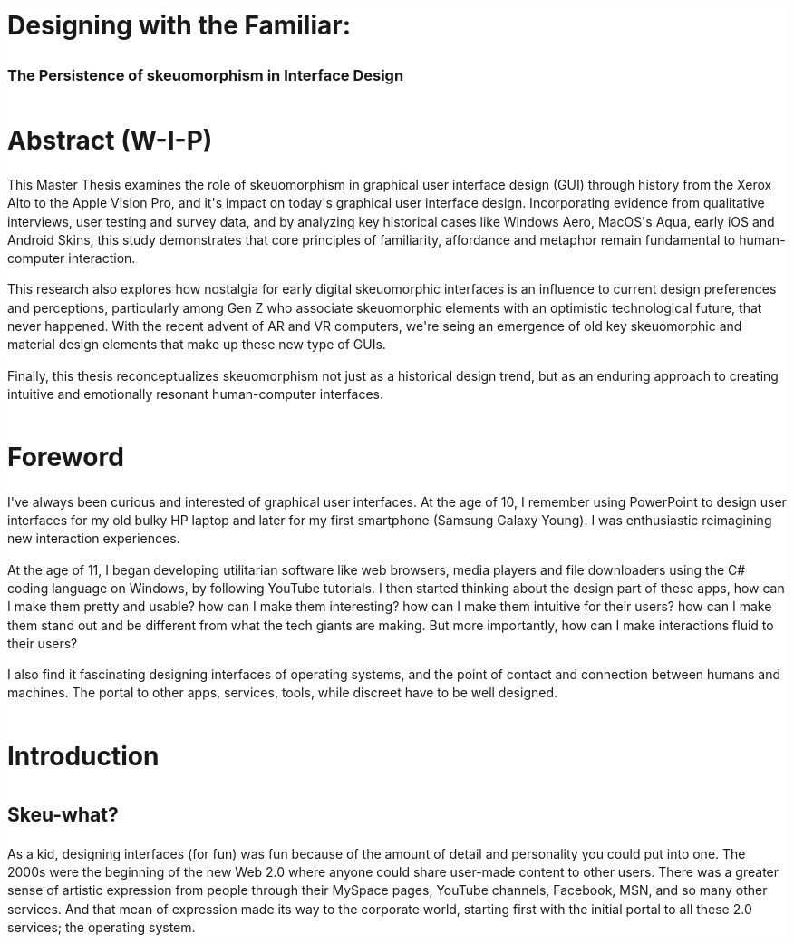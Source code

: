 # Designing with the Familiar:
### The Persistence of skeuomorphism in Interface Design

# Abstract (W-I-P)
This Master Thesis examines the role of skeuomorphism in graphical user interface design (GUI) through history from the Xerox Alto to the Apple Vision Pro, and it's impact on today's graphical user interface design. Incorporating evidence from qualitative interviews, user testing and survey data, and by analyzing key historical cases like Windows Aero, MacOS's Aqua, early iOS and Android Skins, this study demonstrates that core principles of familiarity, affordance and metaphor remain fundamental to human-computer interaction.

This research also explores how nostalgia for early digital skeuomorphic interfaces is an influence to current design preferences and perceptions, particularly among Gen Z who associate skeuomorphic elements with an optimistic technological future, that never happened. With the recent advent of AR and VR computers, we're seing an emergence of old key skeuomorphic and material design elements that make up these new type of GUIs.

Finally, this thesis reconceptualizes skeuomorphism not just as a historical design trend, but as an enduring approach to creating intuitive and emotionally resonant human-computer interfaces.


# Foreword
I've always been curious and interested of graphical user interfaces. At the age of 10, I remember using PowerPoint to design user interfaces for my old bulky HP laptop and later for my first smartphone (Samsung Galaxy Young). I was enthusiastic reimagining new interaction experiences.

At the age of 11, I began developing utilitarian software like web browsers, media players and file downloaders using the C# coding language on Windows, by following YouTube tutorials. I then started thinking about the design part of these apps, how can I make them pretty and usable? how can I make them interesting? how can I make them intuitive for their users? how can I make them stand out and be different from what the tech giants are making. But more importantly, how can I make interactions fluid to their users?

I also find it fascinating designing interfaces of operating systems, and the point of contact and connection between humans and machines. The portal to other apps, services, tools, while discreet have to be well designed.


# Introduction

## Skeu-what?
As a kid, designing interfaces (for fun) was fun because of the amount of detail and personality you could put into one. The 2000s were the beginning of the new Web 2.0 where anyone could share user-made content to other users. There was a greater sense of artistic expression from people through their MySpace pages, YouTube channels, Facebook, MSN, and so many other services. And that mean of expression made its way to the corporate world, starting first with the initial portal to all these 2.0 services; the operating system.
